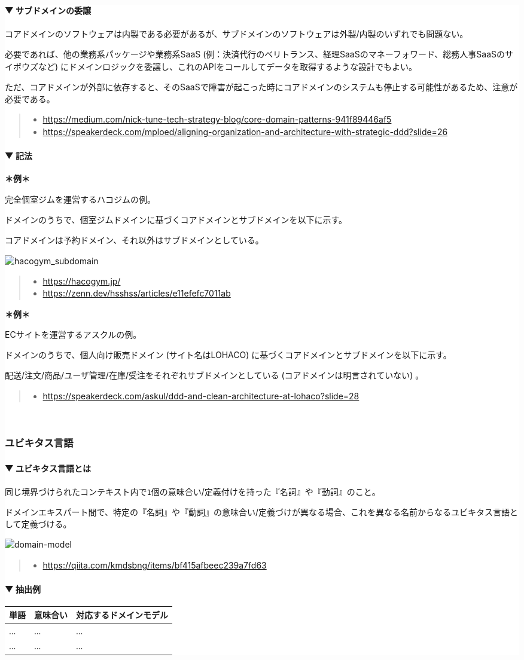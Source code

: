 #### ▼ サブドメインの委譲

コアドメインのソフトウェアは内製である必要があるが、サブドメインのソフトウェアは外製/内製のいずれでも問題ない。

必要であれば、他の業務系パッケージや業務系SaaS (例：決済代行のベリトランス、経理SaaSのマネーフォワード、総務人事SaaSのサイボウズなど) にドメインロジックを委譲し、これのAPIをコールしてデータを取得するような設計でもよい。

ただ、コアドメインが外部に依存すると、そのSaaSで障害が起こった時にコアドメインのシステムも停止する可能性があるため、注意が必要である。

> - https://medium.com/nick-tune-tech-strategy-blog/core-domain-patterns-941f89446af5
> - https://speakerdeck.com/mploed/aligning-organization-and-architecture-with-strategic-ddd?slide=26

#### ▼ 記法

**＊例＊**

完全個室ジムを運営するハコジムの例。

ドメインのうちで、個室ジムドメインに基づくコアドメインとサブドメインを以下に示す。

コアドメインは予約ドメイン、それ以外はサブドメインとしている。

![hacogym_subdomain](https://raw.githubusercontent.com/hiroki-it/tech-notebook-images/master/images/hacogym_subdomain.png)

> - https://hacogym.jp/
> - https://zenn.dev/hsshss/articles/e11efefc7011ab

**＊例＊**

ECサイトを運営するアスクルの例。

ドメインのうちで、個人向け販売ドメイン (サイト名はLOHACO) に基づくコアドメインとサブドメインを以下に示す。

配送/注文/商品/ユーザ管理/在庫/受注をそれぞれサブドメインとしている (コアドメインは明言されていない) 。

> - https://speakerdeck.com/askul/ddd-and-clean-architecture-at-lohaco?slide=28

<br>

### ユビキタス言語

#### ▼ ユビキタス言語とは

同じ境界づけられたコンテキスト内で`1`個の意味合い/定義付けを持った『名詞』や『動詞』のこと。

ドメインエキスパート間で、特定の『名詞』や『動詞』の意味合い/定義づけが異なる場合、これを異なる名前からなるユビキタス言語として定義づける。

![domain-model](https://raw.githubusercontent.com/hiroki-it/tech-notebook-images/master/images/domain-model.png)

> - https://qiita.com/kmdsbng/items/bf415afbeec239a7fd63

#### ▼ 抽出例

| 単語 | 意味合い | 対応するドメインモデル |
| ---- | -------- | ---------------------- |
| ...  | ...      | ...                    |
| ...  | ...      | ...                    |
